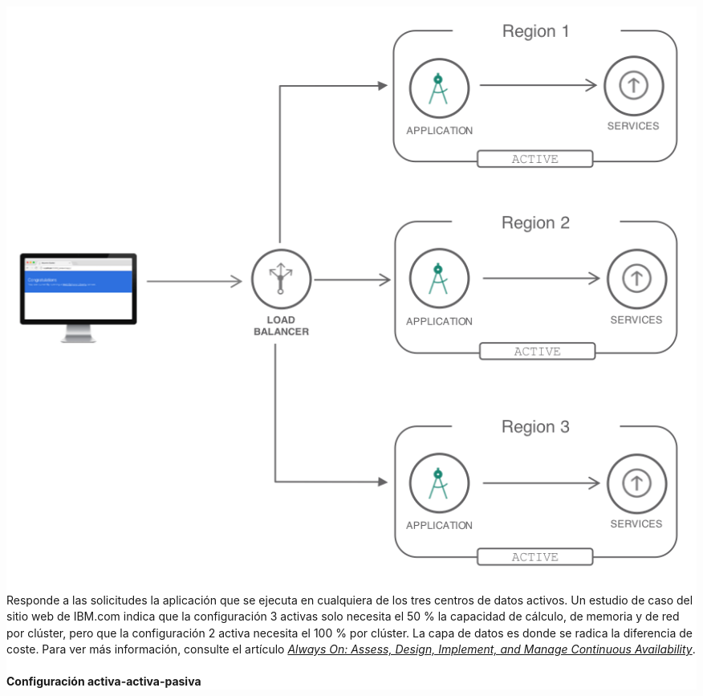 ![](images/solution39/Active-active-active.png)

Responde a las solicitudes la aplicación que se ejecuta en cualquiera de los tres centros de datos activos. Un estudio de caso del sitio web de IBM.com indica que la configuración 3 activas solo necesita el 50 % la capacidad de cálculo, de memoria y de red por clúster, pero que la configuración 2 activa necesita el 100 % por clúster. La capa de datos es donde se radica la diferencia de coste. Para ver más información, consulte el artículo [*Always On: Assess, Design, Implement, and Manage Continuous Availability*](http://www.redbooks.ibm.com/redpapers/pdfs/redp5109.pdf).

#### Configuración activa-activa-pasiva
